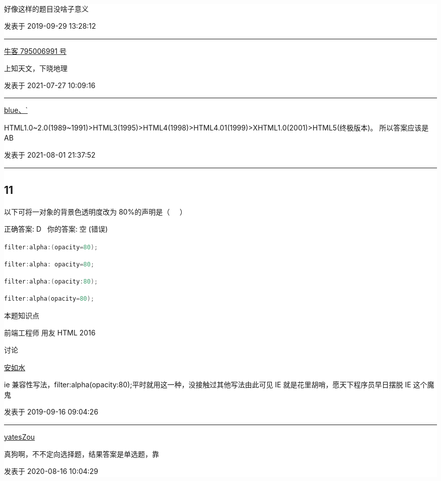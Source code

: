 好像这样的题目没啥子意义

发表于 2019-09-29 13:28:12

* * *

[牛客 795006991 号](https://www.nowcoder.com/profile/795006991)

上知天文，下晓地理

发表于 2021-07-27 10:09:16

* * *

[blue、`](https://www.nowcoder.com/profile/699657391)

HTML1.0~2.0(1989~1991)>HTML3(1995)>HTML4(1998)>HTML4.01(1999)>XHTML1.0(2001)>HTML5(终极版本)。 所以答案应该是 AB

发表于 2021-08-01 21:37:52

* * *

## 11

以下可将一对象的背景色透明度改为 80%的声明是（     ）

正确答案: D   你的答案: 空 (错误)

```cpp
filter:alpha:(opacity=80);
```

```cpp
filter:alpha: opacity=80;
```

```cpp
filter:alpha:(opacity:80);
```

```cpp
filter:alpha(opacity=80);
```

本题知识点

前端工程师 用友 HTML 2016

讨论

[安如水](https://www.nowcoder.com/profile/788092848)

ie 兼容性写法，filter:alpha(opacity:80);平时就用这一种，没接触过其他写法由此可见 IE 就是花里胡哨，愿天下程序员早日摆脱 IE 这个魔鬼

发表于 2019-09-16 09:04:26

* * *

[yatesZou](https://www.nowcoder.com/profile/359474048)

真狗啊，不不定向选择题，结果答案是单选题，靠

发表于 2020-08-16 10:04:29
